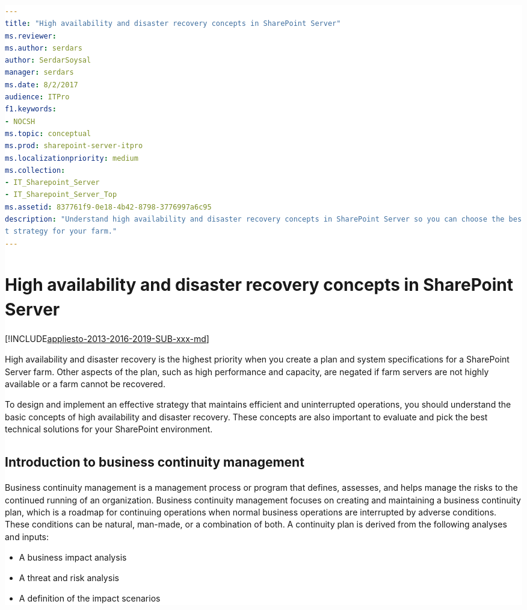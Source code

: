 ```yaml
---
title: "High availability and disaster recovery concepts in SharePoint Server"
ms.reviewer: 
ms.author: serdars
author: SerdarSoysal
manager: serdars
ms.date: 8/2/2017
audience: ITPro
f1.keywords:
- NOCSH
ms.topic: conceptual
ms.prod: sharepoint-server-itpro
ms.localizationpriority: medium
ms.collection:
- IT_Sharepoint_Server
- IT_Sharepoint_Server_Top
ms.assetid: 837761f9-0e18-4b42-8798-3776997a6c95
description: "Understand high availability and disaster recovery concepts in SharePoint Server so you can choose the best strategy for your farm."
---
```


# High availability and disaster recovery concepts in SharePoint Server

[!INCLUDE[appliesto-2013-2016-2019-SUB-xxx-md](../includes/appliesto-2013-2016-2019-SUB-xxx-md.md)]
  
High availability and disaster recovery is the highest priority when you create a plan and system specifications for a SharePoint Server farm. Other aspects of the plan, such as high performance and capacity, are negated if farm servers are not highly available or a farm cannot be recovered.
  
To design and implement an effective strategy that maintains efficient and uninterrupted operations, you should understand the basic concepts of high availability and disaster recovery. These concepts are also important to evaluate and pick the best technical solutions for your SharePoint environment.
  
    
## Introduction to business continuity management
<a name="IntroBCM"> </a>

Business continuity management is a management process or program that defines, assesses, and helps manage the risks to the continued running of an organization. Business continuity management focuses on creating and maintaining a business continuity plan, which is a roadmap for continuing operations when normal business operations are interrupted by adverse conditions. These conditions can be natural, man-made, or a combination of both. A continuity plan is derived from the following analyses and inputs:
  
- A business impact analysis
    
- A threat and risk analysis
    
- A definition of the impact scenarios
    